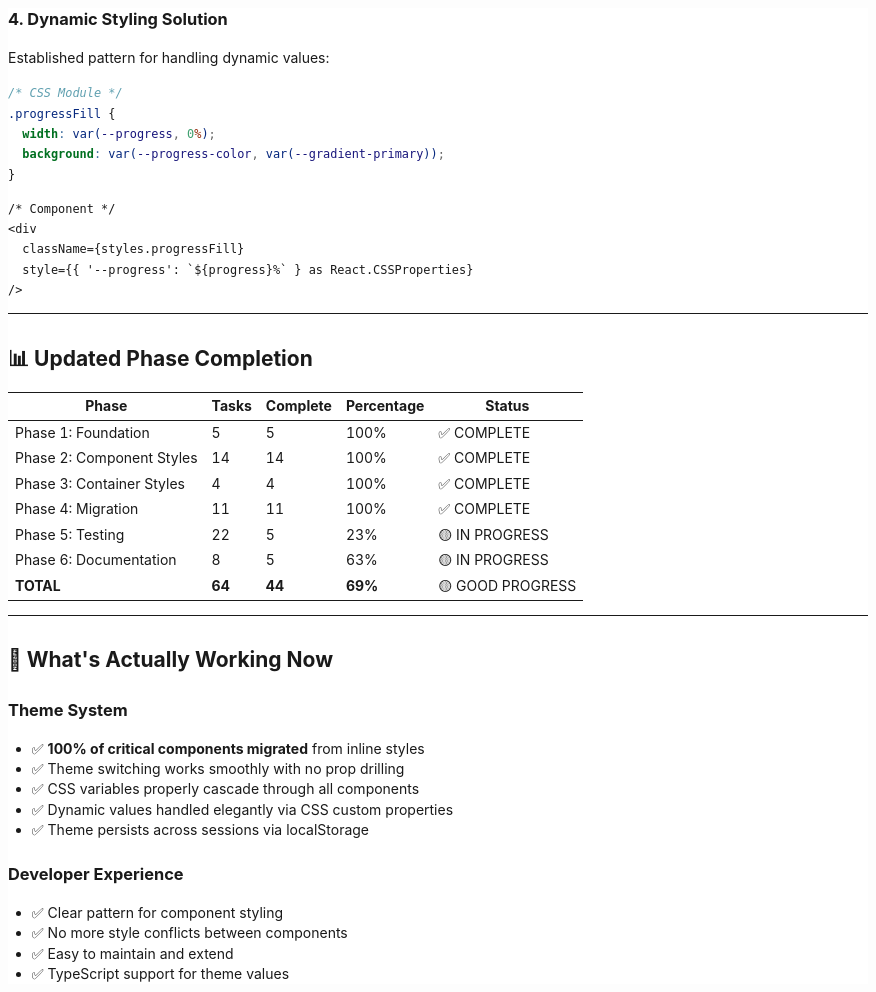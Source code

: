 ### 4. **Dynamic Styling Solution**
Established pattern for handling dynamic values:
```css
/* CSS Module */
.progressFill {
  width: var(--progress, 0%);
  background: var(--progress-color, var(--gradient-primary));
}
```
```tsx
/* Component */
<div 
  className={styles.progressFill}
  style={{ '--progress': `${progress}%` } as React.CSSProperties}
/>
```

---

## 📊 Updated Phase Completion

| Phase | Tasks | Complete | Percentage | Status |
|-------|-------|----------|------------|--------|
| Phase 1: Foundation | 5 | 5 | 100% | ✅ COMPLETE |
| Phase 2: Component Styles | 14 | 14 | 100% | ✅ COMPLETE |
| Phase 3: Container Styles | 4 | 4 | 100% | ✅ COMPLETE |
| Phase 4: Migration | 11 | 11 | 100% | ✅ COMPLETE |
| Phase 5: Testing | 22 | 5 | 23% | 🟡 IN PROGRESS |
| Phase 6: Documentation | 8 | 5 | 63% | 🟡 IN PROGRESS |
| **TOTAL** | **64** | **44** | **69%** | 🟡 GOOD PROGRESS |

---

## 🎯 What's Actually Working Now

### Theme System
- ✅ **100% of critical components migrated** from inline styles
- ✅ Theme switching works smoothly with no prop drilling
- ✅ CSS variables properly cascade through all components
- ✅ Dynamic values handled elegantly via CSS custom properties
- ✅ Theme persists across sessions via localStorage

### Developer Experience
- ✅ Clear pattern for component styling
- ✅ No more style conflicts between components
- ✅ Easy to maintain and extend
- ✅ TypeScript support for theme values
